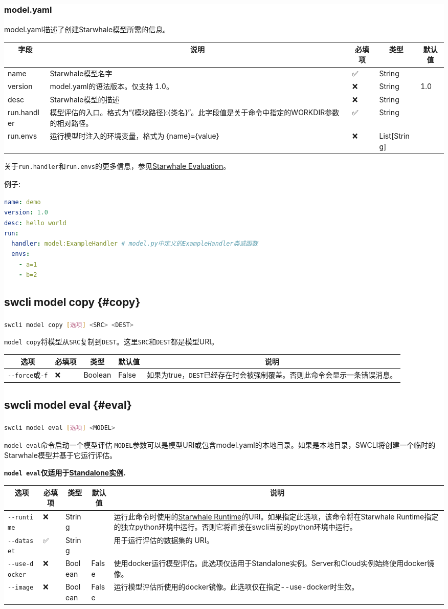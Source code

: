 ### model.yaml

model.yaml描述了创建Starwhale模型所需的信息。

| 字段 | 说明 | 必填项 | 类型 | 默认值 |
| --- | --- | ------- | --- | ----- |
| name | Starwhale模型名字 | ✅ | String | |
| version | model.yaml的语法版本。仅支持 1.0。 | ❌ | String | 1.0 |
| desc | Starwhale模型的描述 | ❌ | String | |
| run.handler | 模型评估的入口。格式为“{模块路径}:{类名}”。此字段值是关于命令中指定的WORKDIR参数的相对路径。 | ✅ | String | |
| run.envs | 运行模型时注入的环境变量，格式为 {name}={value} | ❌ | List[String] | |

关于`run.handler`和`run.envs`的更多信息，参见[Starwhale Evaluation](../../evaluation/index.md)。

例子:

```yaml
name: demo
version: 1.0
desc: hello world
run:
  handler: model:ExampleHandler # model.py中定义的ExampleHandler类或函数
  envs:
    - a=1
    - b=2
```

## swcli model copy {#copy}

```bash
swcli model copy [选项] <SRC> <DEST>
```

`model copy`将模型从`SRC`复制到`DEST`。这里`SRC`和`DEST`都是模型URI。

| 选项 | 必填项 | 类型 | 默认值 | 说明 |
| ------ | ------- | ----------- | ----- | ----------- |
|`--force`或`-f`| ❌ | Boolean | False | 如果为true，`DEST`已经存在时会被强制覆盖。否则此命令会显示一条错误消息。 |

## swcli model eval {#eval}

```bash
swcli model eval [选项] <MODEL>
```

`model eval`命令启动一个模型评估 `MODEL`参数可以是模型URI或包含model.yaml的本地目录。如果是本地目录，SWCLI将创建一个临时的Starwhale模型并基于它运行评估。

**`model eval`仅适用于[Standalone实例](../../instances/standalone/index.md).**

| 选项 | 必填项 | 类型 | 默认值 | 说明 |
| ------ | ------- | ----------- | ----- | ----------- |
| `--runtime` | ❌ | String | | 运行此命令时使用的[Starwhale Runtime](../../runtime/index.md)的URI。如果指定此选项，该命令将在Starwhale Runtime指定的独立python环境中运行。否则它将直接在swcli当前的python环境中运行。 |
| `--dataset` | ✅ | String | | 用于运行评估的数据集的 URI。 |
| `--use-docker` | ❌ | Boolean | False | 使用docker运行模型评估。此选项仅适用于Standalone实例。Server和Cloud实例始终使用docker镜像。 |
| `--image` | ❌ | Boolean | False | 运行模型评估所使用的docker镜像。此选项仅在指定--use-docker时生效。 |
